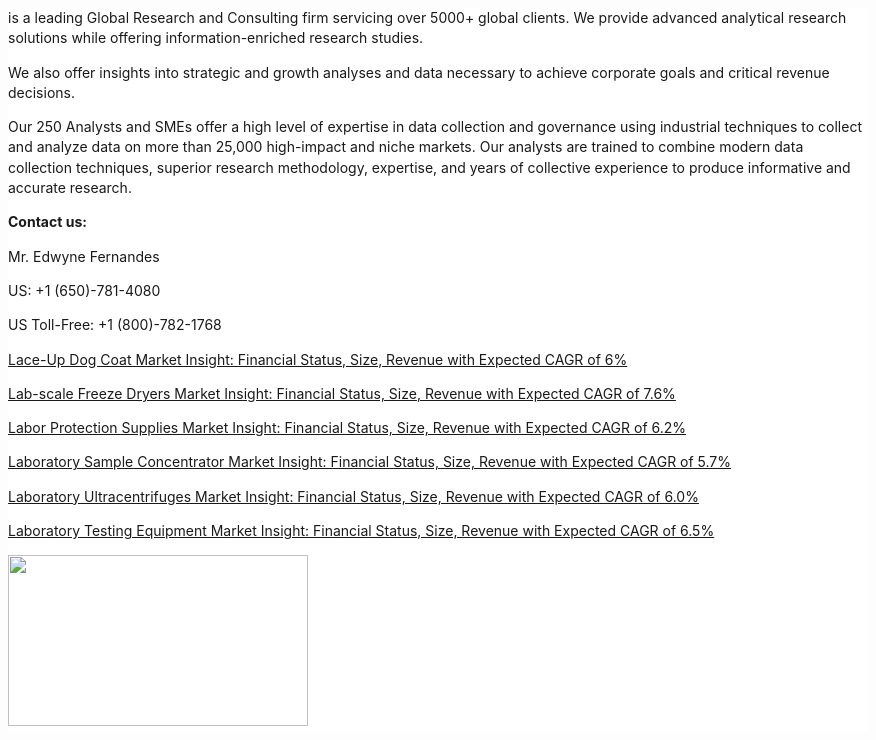 is a leading Global Research and Consulting firm servicing over 5000+ global clients. We provide advanced analytical research solutions while offering information-enriched research studies.</p><p id="" class="">We also offer insights into strategic and growth analyses and data necessary to achieve corporate goals and critical revenue decisions.</p><p id="" class="">Our 250 Analysts and SMEs offer a high level of expertise in data collection and governance using industrial techniques to collect and analyze data on more than 25,000 high-impact and niche markets. Our analysts are trained to combine modern data collection techniques, superior research methodology, expertise, and years of collective experience to produce informative and accurate research.</p><p id="" class=""><strong>Contact us:</strong></p><p id="" class="">Mr. Edwyne Fernandes</p><p id="" class="">US: +1 (650)-781-4080</p><p id="" class="">US Toll-Free: +1 (800)-782-1768</p><p><a href="https://www.linkedin.com/github/lace-up-dog-coat-market-insight-financial-ol9wf/" target="_blank">Lace-Up Dog Coat Market Insight: Financial Status, Size, Revenue with Expected CAGR of 6%</a></p> <p><a href="https://www.linkedin.com/github/lab-scale-freeze-dryers-market-insight-financial-mmy0f/" target="_blank">Lab-scale Freeze Dryers Market Insight: Financial Status, Size, Revenue with Expected CAGR of 7.6%</a></p> <p><a href="https://www.linkedin.com/github/labor-protection-supplies-market-insight-b71xf/" target="_blank">Labor Protection Supplies Market Insight: Financial Status, Size, Revenue with Expected CAGR of 6.2%</a></p> <p><a href="https://www.linkedin.com/github/laboratory-sample-concentrator-market-insight-vklgf/" target="_blank">Laboratory Sample Concentrator Market Insight: Financial Status, Size, Revenue with Expected CAGR of 5.7%</a></p> <p><a href="https://www.linkedin.com/github/laboratory-ultracentrifuges-market-insight-9pvzf/" target="_blank">Laboratory Ultracentrifuges Market Insight: Financial Status, Size, Revenue with Expected CAGR of 6.0%</a></p> <p><a href="https://www.linkedin.com/github/laboratory-testing-equipment-market-insight-ivmof/" target="_blank">Laboratory Testing Equipment Market Insight: Financial Status, Size, Revenue with Expected CAGR of 6.5%</a></p> <p><img class="alignnone size-medium wp-image-20088" src="https://ffe5etoiles.com/wp-content/uploads/2024/12/MST1-300x171.png" alt="" width="300" height="171" /></p>
